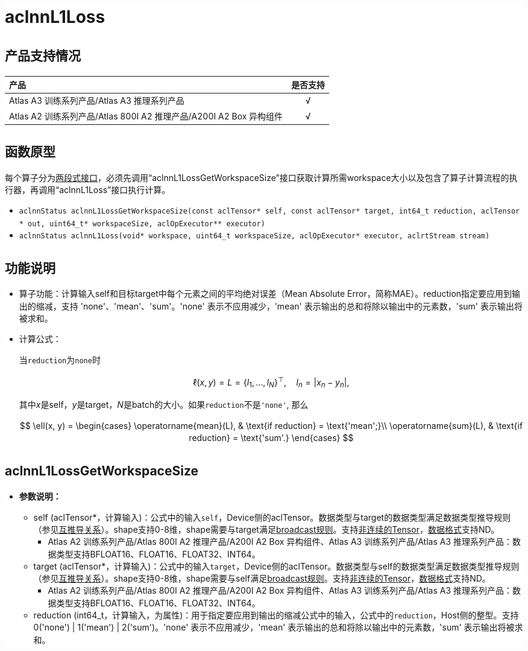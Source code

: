 # aclnnL1Loss

## 产品支持情况

| 产品                                                         | 是否支持 |
| :----------------------------------------------------------- | :------: |
| <term>Atlas A3 训练系列产品/Atlas A3 推理系列产品</term>     |    √     |
| <term>Atlas A2 训练系列产品/Atlas 800I A2 推理产品/A200I A2 Box 异构组件</term> |    √     |

## 函数原型

每个算子分为[两段式接口](../../../docs/context/两段式接口.md)，必须先调用“aclnnL1LossGetWorkspaceSize”接口获取计算所需workspace大小以及包含了算子计算流程的执行器，再调用“aclnnL1Loss”接口执行计算。

- `aclnnStatus aclnnL1LossGetWorkspaceSize(const aclTensor* self, const aclTensor* target, int64_t reduction, aclTensor* out, uint64_t* workspaceSize, aclOpExecutor** executor)`
- `aclnnStatus aclnnL1Loss(void* workspace, uint64_t workspaceSize, aclOpExecutor* executor, aclrtStream stream)`

## 功能说明

- 算子功能：计算输入self和目标target中每个元素之间的平均绝对误差（Mean Absolute Error，简称MAE）。reduction指定要应用到输出的缩减，支持 'none'、'mean'、'sum'。'none' 表示不应用减少，'mean' 表示输出的总和将除以输出中的元素数，'sum' 表示输出将被求和。

- 计算公式：

  当`reduction`为`none`时

  $$
  \ell(x, y) = L = \{l_1,\dots,l_N\}^\top, \quad
  l_n = \left| x_n - y_n \right|,
  $$

  其中$x$是self，$y$是target，$N$是batch的大小。如果`reduction`不是`'none'`, 那么

  $$
  \ell(x, y) =
  \begin{cases}
      \operatorname{mean}(L), &  \text{if reduction} = \text{'mean';}\\
      \operatorname{sum}(L),  &  \text{if reduction} = \text{'sum'.}
  \end{cases}
  $$

## aclnnL1LossGetWorkspaceSize

- **参数说明：**

  - self (aclTensor*，计算输入)：公式中的输入`self`，Device侧的aclTensor。数据类型与target的数据类型满足数据类型推导规则（参见[互推导关系](../../../docs/context/互推导关系.md)）。shape支持0-8维，shape需要与target满足[broadcast规则](../../../docs/context/broadcast关系.md)。支持[非连续的Tensor](../../../docs/context/非连续的Tensor.md)，[数据格式](../../../docs/context/数据格式.md)支持ND。
    - <term>Atlas A2 训练系列产品/Atlas 800I A2 推理产品/A200I A2 Box 异构组件</term>、<term>Atlas A3 训练系列产品/Atlas A3 推理系列产品</term>：数据类型支持BFLOAT16、FLOAT16、FLOAT32、INT64。
  - target (aclTensor*，计算输入)：公式中的输入`target`，Device侧的aclTensor。数据类型与self的数据类型满足数据类型推导规则（参见[互推导关系](../../../docs/context/互推导关系.md)）。shape支持0-8维，shape需要与self满足[broadcast规则](../../../docs/context/broadcast关系.md)。支持[非连续的Tensor](../../../docs/context/非连续的Tensor.md)，[数据格式](../../../docs/context/数据格式.md)支持ND。
    - <term>Atlas A2 训练系列产品/Atlas 800I A2 推理产品/A200I A2 Box 异构组件</term>、<term>Atlas A3 训练系列产品/Atlas A3 推理系列产品</term>：数据类型支持BFLOAT16、FLOAT16、FLOAT32、INT64。
  - reduction (int64_t，计算输入，为属性)：用于指定要应用到输出的缩减公式中的输入，公式中的`reduction`，Host侧的整型。支持 0('none') | 1('mean') | 2('sum')。'none' 表示不应用减少，'mean' 表示输出的总和将除以输出中的元素数，'sum' 表示输出将被求和。